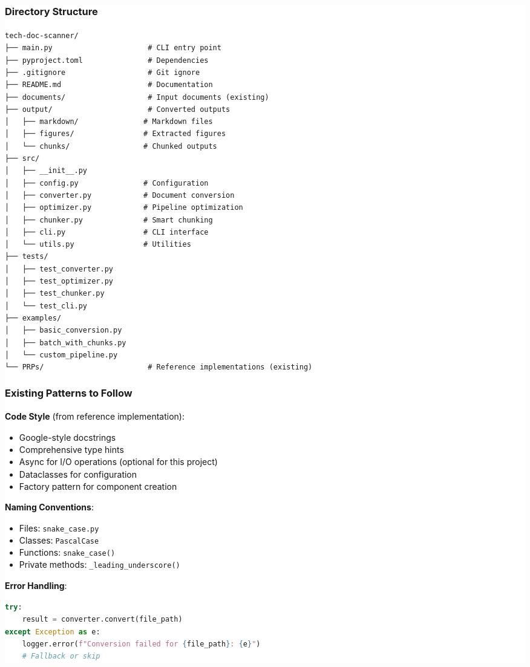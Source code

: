 ### Directory Structure

```
tech-doc-scanner/
├── main.py                      # CLI entry point
├── pyproject.toml               # Dependencies
├── .gitignore                   # Git ignore
├── README.md                    # Documentation
├── documents/                   # Input documents (existing)
├── output/                      # Converted outputs
│   ├── markdown/               # Markdown files
│   ├── figures/                # Extracted figures
│   └── chunks/                 # Chunked outputs
├── src/
│   ├── __init__.py
│   ├── config.py               # Configuration
│   ├── converter.py            # Document conversion
│   ├── optimizer.py            # Pipeline optimization
│   ├── chunker.py              # Smart chunking
│   ├── cli.py                  # CLI interface
│   └── utils.py                # Utilities
├── tests/
│   ├── test_converter.py
│   ├── test_optimizer.py
│   ├── test_chunker.py
│   └── test_cli.py
├── examples/
│   ├── basic_conversion.py
│   ├── batch_with_chunks.py
│   └── custom_pipeline.py
└── PRPs/                        # Reference implementations (existing)
```

### Existing Patterns to Follow

**Code Style** (from reference implementation):
- Google-style docstrings
- Comprehensive type hints
- Async for I/O operations (optional for this project)
- Dataclasses for configuration
- Factory pattern for component creation

**Naming Conventions**:
- Files: `snake_case.py`
- Classes: `PascalCase`
- Functions: `snake_case()`
- Private methods: `_leading_underscore()`

**Error Handling**:
```python
try:
    result = converter.convert(file_path)
except Exception as e:
    logger.error(f"Conversion failed for {file_path}: {e}")
    # Fallback or skip
```
